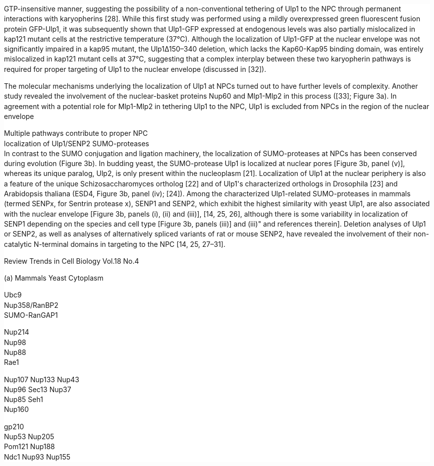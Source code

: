 GTP-insensitive manner, suggesting the possibility of a non-conventional tethering of Ulp1 to the NPC through permanent interactions with karyopherins [28]. While this first study was performed using a mildly overexpressed green fluorescent fusion protein GFP-Ulp1, it was subsequently shown that Ulp1-GFP expressed at endogenous levels was also partially mislocalized in kap121 mutant cells at the restrictive temperature (37°C). Although the localization of Ulp1-GFP at the nuclear envelope was not significantly impaired in a kap95 mutant, the Ulp1Δ150–340 deletion, which lacks the Kap60-Kap95 binding domain, was entirely mislocalized in kap121 mutant cells at 37°C, suggesting that a complex interplay between these two karyopherin pathways is required for proper targeting of Ulp1 to the nuclear envelope (discussed in [32]).  

The molecular mechanisms underlying the localization of Ulp1 at NPCs turned out to have further levels of complexity. Another study revealed the involvement of the nuclear-basket proteins Nup60 and Mlp1-Mlp2 in this process ([33]; Figure 3a). In agreement with a potential role for Mlp1-Mlp2 in tethering Ulp1 to the NPC, Ulp1 is excluded from NPCs in the region of the nuclear envelope

Multiple pathways contribute to proper NPC  
localization of Ulp1/SENP2 SUMO-proteases  
In contrast to the SUMO conjugation and ligation machinery, the localization of SUMO-proteases at NPCs has been conserved during evolution (Figure 3b). In budding yeast, the SUMO-protease Ulp1 is localized at nuclear pores [Figure 3b, panel (v)], whereas its unique paralog, Ulp2, is only present within the nucleoplasm [21]. Localization of Ulp1 at the nuclear periphery is also a feature of the unique Schizosaccharomyces ortholog [22] and of Ulp1's characterized orthologs in Drosophila [23] and Arabidopsis thaliana (ESD4, Figure 3b, panel (iv); [24]). Among the characterized Ulp1-related SUMO-proteases in mammals (termed SENPx, for Sentrin protease x), SENP1 and SENP2, which exhibit the highest similarity with yeast Ulp1, are also associated with the nuclear envelope [Figure 3b, panels (i), (ii) and (iii)], [14, 25, 26], although there is some variability in localization of SENP1 depending on the species and cell type [Figure 3b, panels (iii)] and (iii)" and references therein]. Deletion analyses of Ulp1 or SENP2, as well as analyses of alternatively spliced variants of rat or mouse SENP2, have revealed the involvement of their non-catalytic N-terminal domains in targeting to the NPC [14, 25, 27–31].

Review                                                                                     Trends in Cell Biology Vol.18 No.4

(a) Mammals                                                                                       Yeast
Cytoplasm

Ubc9  
Nup358/RanBP2  
SUMO-RanGAP1  

Nup214  
Nup98  
Nup88  
Rae1  

Nup107 Nup133 Nup43  
Nup96 Sec13 Nup37  
Nup85 Seh1  
Nup160  

gp210  
Nup53 Nup205  
Pom121 Nup188  
Ndc1 Nup93 Nup155  

